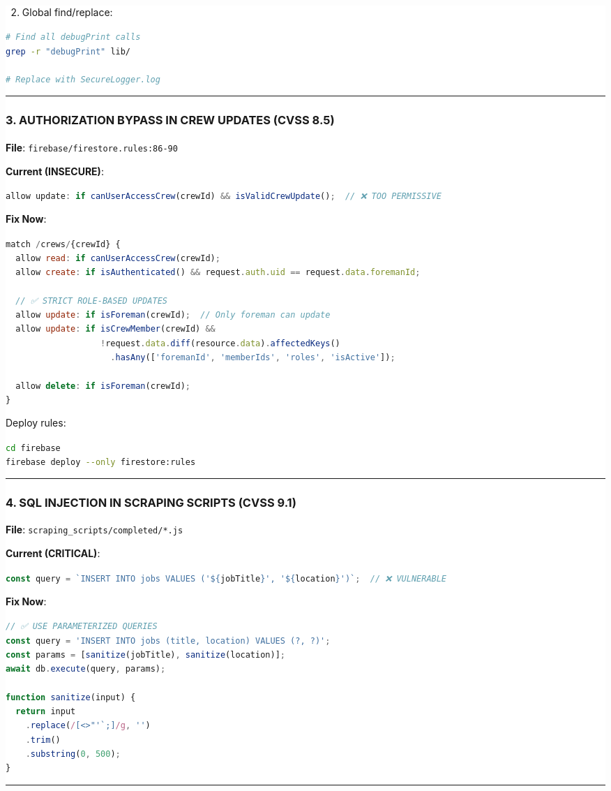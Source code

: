 2. Global find/replace:
```bash
# Find all debugPrint calls
grep -r "debugPrint" lib/

# Replace with SecureLogger.log
```

---

### 3. AUTHORIZATION BYPASS IN CREW UPDATES (CVSS 8.5)
**File**: `firebase/firestore.rules:86-90`

**Current (INSECURE)**:
```javascript
allow update: if canUserAccessCrew(crewId) && isValidCrewUpdate();  // ❌ TOO PERMISSIVE
```

**Fix Now**:
```javascript
match /crews/{crewId} {
  allow read: if canUserAccessCrew(crewId);
  allow create: if isAuthenticated() && request.auth.uid == request.data.foremanId;

  // ✅ STRICT ROLE-BASED UPDATES
  allow update: if isForeman(crewId);  // Only foreman can update
  allow update: if isCrewMember(crewId) &&
                   !request.data.diff(resource.data).affectedKeys()
                     .hasAny(['foremanId', 'memberIds', 'roles', 'isActive']);

  allow delete: if isForeman(crewId);
}
```

Deploy rules:
```bash
cd firebase
firebase deploy --only firestore:rules
```

---

### 4. SQL INJECTION IN SCRAPING SCRIPTS (CVSS 9.1)
**File**: `scraping_scripts/completed/*.js`

**Current (CRITICAL)**:
```javascript
const query = `INSERT INTO jobs VALUES ('${jobTitle}', '${location}')`;  // ❌ VULNERABLE
```

**Fix Now**:
```javascript
// ✅ USE PARAMETERIZED QUERIES
const query = 'INSERT INTO jobs (title, location) VALUES (?, ?)';
const params = [sanitize(jobTitle), sanitize(location)];
await db.execute(query, params);

function sanitize(input) {
  return input
    .replace(/[<>"'`;]/g, '')
    .trim()
    .substring(0, 500);
}
```

---